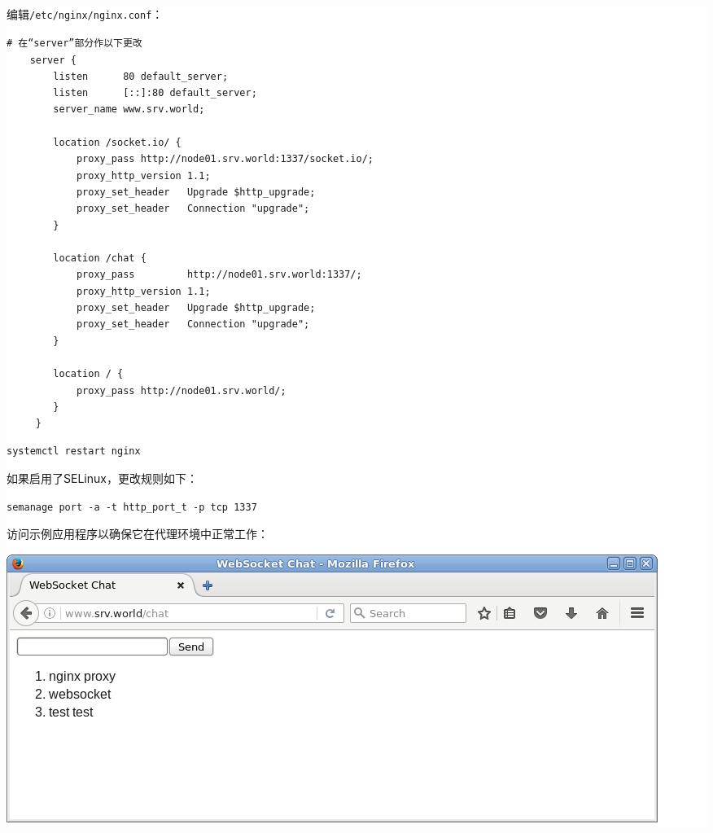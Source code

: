 编辑`/etc/nginx/nginx.conf`：

```
# 在“server”部分作以下更改
    server {
        listen      80 default_server;
        listen      [::]:80 default_server;
        server_name www.srv.world;

        location /socket.io/ {
            proxy_pass http://node01.srv.world:1337/socket.io/;
            proxy_http_version 1.1;
            proxy_set_header   Upgrade $http_upgrade;
            proxy_set_header   Connection "upgrade";
        }

        location /chat {
            proxy_pass         http://node01.srv.world:1337/;
            proxy_http_version 1.1;
            proxy_set_header   Upgrade $http_upgrade;
            proxy_set_header   Connection "upgrade";
        }

        location / {
            proxy_pass http://node01.srv.world/;
        }
     }
```

`systemctl restart nginx`

如果启用了SELinux，更改规则如下：

`semanage port -a -t http_port_t -p tcp 1337`

访问示例应用程序以确保它在代理环境中正常工作：

![nginx-reverse2](../Contents/nginx-reverse2.png)
